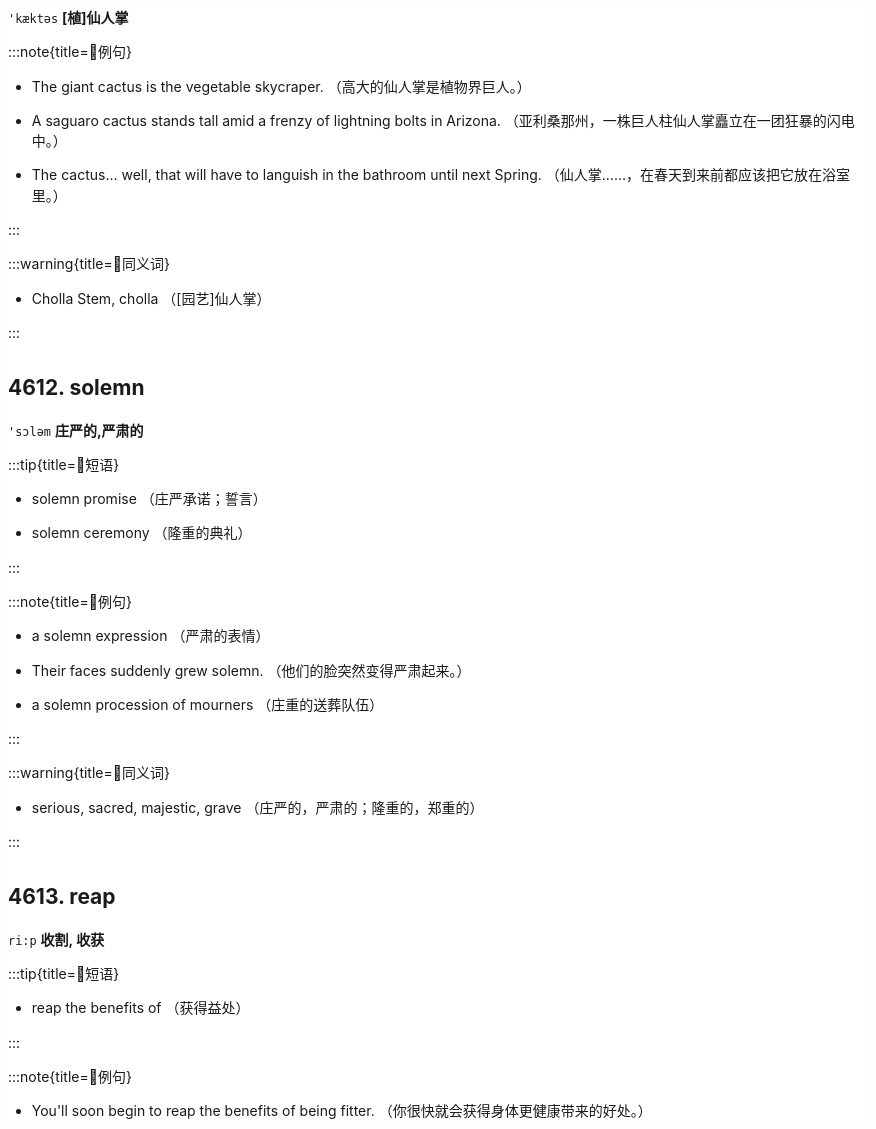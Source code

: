 `'kæktəs`  **[植]仙人掌**

:::note{title=🎤例句}

- The giant cactus is the vegetable skycraper. （高大的仙人掌是植物界巨人。）

- A saguaro cactus stands tall amid a frenzy of lightning bolts in Arizona. （亚利桑那州，一株巨人柱仙人掌矗立在一团狂暴的闪电中。）

- The cactus… well, that will have to languish in the bathroom until next Spring. （仙人掌……，在春天到来前都应该把它放在浴室里。）

:::

:::warning{title=🤔同义词}

- Cholla Stem, cholla （[园艺]仙人掌）

:::


## 4612. solemn

`'sɔləm`  **庄严的,严肃的**

:::tip{title=🤩短语}

- solemn promise （庄严承诺；誓言）

- solemn ceremony （隆重的典礼）

:::

:::note{title=🎤例句}

- a solemn expression （严肃的表情）

- Their faces suddenly grew solemn. （他们的脸突然变得严肃起来。）

- a solemn procession of mourners （庄重的送葬队伍）

:::

:::warning{title=🤔同义词}

- serious, sacred, majestic, grave （庄严的，严肃的；隆重的，郑重的）

:::


## 4613. reap

`ri:p`  **收割, 收获**

:::tip{title=🤩短语}

- reap the benefits of （获得益处）

:::

:::note{title=🎤例句}

- You'll soon begin to reap the benefits of being fitter. （你很快就会获得身体更健康带来的好处。）
